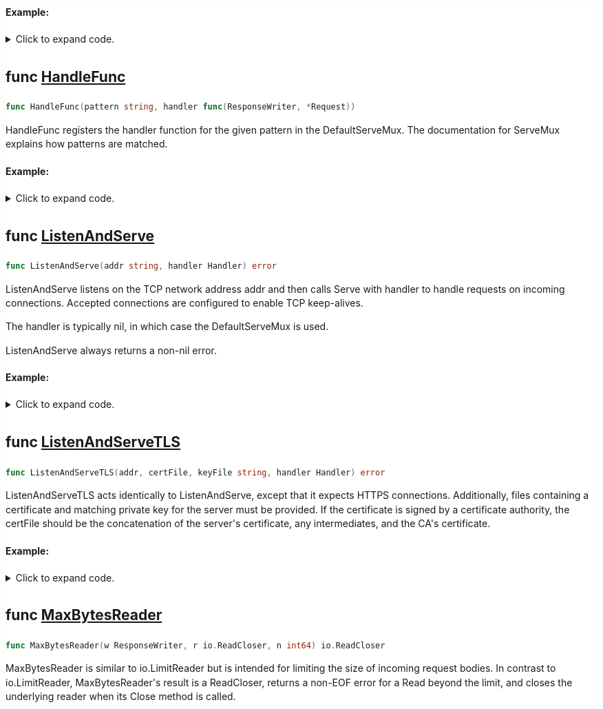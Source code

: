 #### Example:

<details><summary>Click to expand code.</summary></details>

## <a name="HandleFunc">func</a> [HandleFunc](./server.go#L2451)
``` go
func HandleFunc(pattern string, handler func(ResponseWriter, *Request))
```
HandleFunc registers the handler function for the given pattern
in the DefaultServeMux.
The documentation for ServeMux explains how patterns are matched.

#### Example:

<details><summary>Click to expand code.</summary></details>

## <a name="ListenAndServe">func</a> [ListenAndServe](./server.go#L3078)
``` go
func ListenAndServe(addr string, handler Handler) error
```
ListenAndServe listens on the TCP network address addr and then calls
Serve with handler to handle requests on incoming connections.
Accepted connections are configured to enable TCP keep-alives.

The handler is typically nil, in which case the DefaultServeMux is used.

ListenAndServe always returns a non-nil error.

#### Example:

<details><summary>Click to expand code.</summary></details>

## <a name="ListenAndServeTLS">func</a> [ListenAndServeTLS](./server.go#L3088)
``` go
func ListenAndServeTLS(addr, certFile, keyFile string, handler Handler) error
```
ListenAndServeTLS acts identically to ListenAndServe, except that it
expects HTTPS connections. Additionally, files containing a certificate and
matching private key for the server must be provided. If the certificate
is signed by a certificate authority, the certFile should be the concatenation
of the server's certificate, any intermediates, and the CA's certificate.

#### Example:

<details><summary>Click to expand code.</summary></details>

## <a name="MaxBytesReader">func</a> [MaxBytesReader](./request.go#L1110)
``` go
func MaxBytesReader(w ResponseWriter, r io.ReadCloser, n int64) io.ReadCloser
```
MaxBytesReader is similar to io.LimitReader but is intended for
limiting the size of incoming request bodies. In contrast to
io.LimitReader, MaxBytesReader's result is a ReadCloser, returns a
non-EOF error for a Read beyond the limit, and closes the
underlying reader when its Close method is called.
